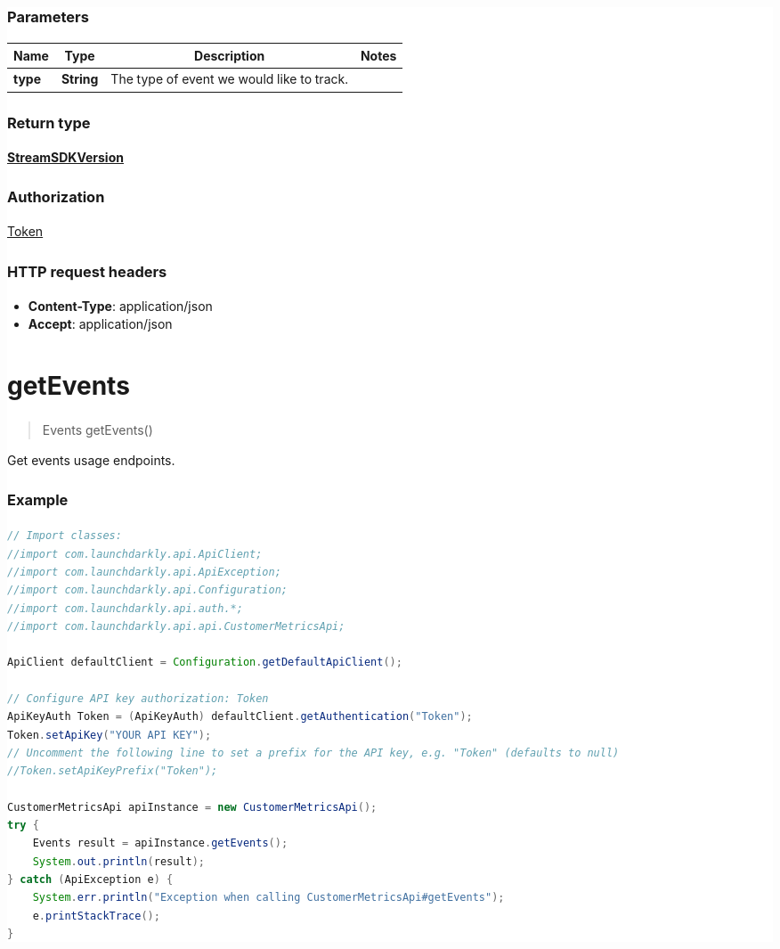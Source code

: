 ### Parameters

Name | Type | Description  | Notes
------------- | ------------- | ------------- | -------------
 **type** | **String**| The type of event we would like to track. |

### Return type

[**StreamSDKVersion**](StreamSDKVersion.md)

### Authorization

[Token](../README.md#Token)

### HTTP request headers

 - **Content-Type**: application/json
 - **Accept**: application/json

<a name="getEvents"></a>
# **getEvents**
> Events getEvents()

Get events usage endpoints.

### Example
```java
// Import classes:
//import com.launchdarkly.api.ApiClient;
//import com.launchdarkly.api.ApiException;
//import com.launchdarkly.api.Configuration;
//import com.launchdarkly.api.auth.*;
//import com.launchdarkly.api.api.CustomerMetricsApi;

ApiClient defaultClient = Configuration.getDefaultApiClient();

// Configure API key authorization: Token
ApiKeyAuth Token = (ApiKeyAuth) defaultClient.getAuthentication("Token");
Token.setApiKey("YOUR API KEY");
// Uncomment the following line to set a prefix for the API key, e.g. "Token" (defaults to null)
//Token.setApiKeyPrefix("Token");

CustomerMetricsApi apiInstance = new CustomerMetricsApi();
try {
    Events result = apiInstance.getEvents();
    System.out.println(result);
} catch (ApiException e) {
    System.err.println("Exception when calling CustomerMetricsApi#getEvents");
    e.printStackTrace();
}
```
